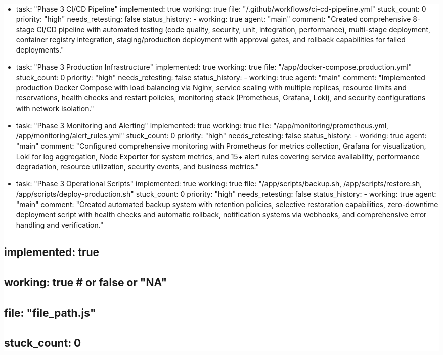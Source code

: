   - task: "Phase 3 CI/CD Pipeline"
    implemented: true
    working: true
    file: "/.github/workflows/ci-cd-pipeline.yml"
    stuck_count: 0
    priority: "high"
    needs_retesting: false
    status_history:
        - working: true
          agent: "main"
          comment: "Created comprehensive 8-stage CI/CD pipeline with automated testing (code quality, security, unit, integration, performance), multi-stage deployment, container registry integration, staging/production deployment with approval gates, and rollback capabilities for failed deployments."

  - task: "Phase 3 Production Infrastructure"
    implemented: true
    working: true
    file: "/app/docker-compose.production.yml"
    stuck_count: 0
    priority: "high"
    needs_retesting: false
    status_history:
        - working: true
          agent: "main"
          comment: "Implemented production Docker Compose with load balancing via Nginx, service scaling with multiple replicas, resource limits and reservations, health checks and restart policies, monitoring stack (Prometheus, Grafana, Loki), and security configurations with network isolation."

  - task: "Phase 3 Monitoring and Alerting"
    implemented: true
    working: true
    file: "/app/monitoring/prometheus.yml, /app/monitoring/alert_rules.yml"
    stuck_count: 0
    priority: "high"
    needs_retesting: false
    status_history:
        - working: true
          agent: "main"
          comment: "Configured comprehensive monitoring with Prometheus for metrics collection, Grafana for visualization, Loki for log aggregation, Node Exporter for system metrics, and 15+ alert rules covering service availability, performance degradation, resource utilization, security events, and business metrics."

  - task: "Phase 3 Operational Scripts"
    implemented: true
    working: true
    file: "/app/scripts/backup.sh, /app/scripts/restore.sh, /app/scripts/deploy-production.sh"
    stuck_count: 0
    priority: "high"
    needs_retesting: false
    status_history:
        - working: true
          agent: "main"
          comment: "Created automated backup system with retention policies, selective restoration capabilities, zero-downtime deployment script with health checks and automatic rollback, notification systems via webhooks, and comprehensive error handling and verification."
##     implemented: true
##     working: true  # or false or "NA"
##     file: "file_path.js"
##     stuck_count: 0